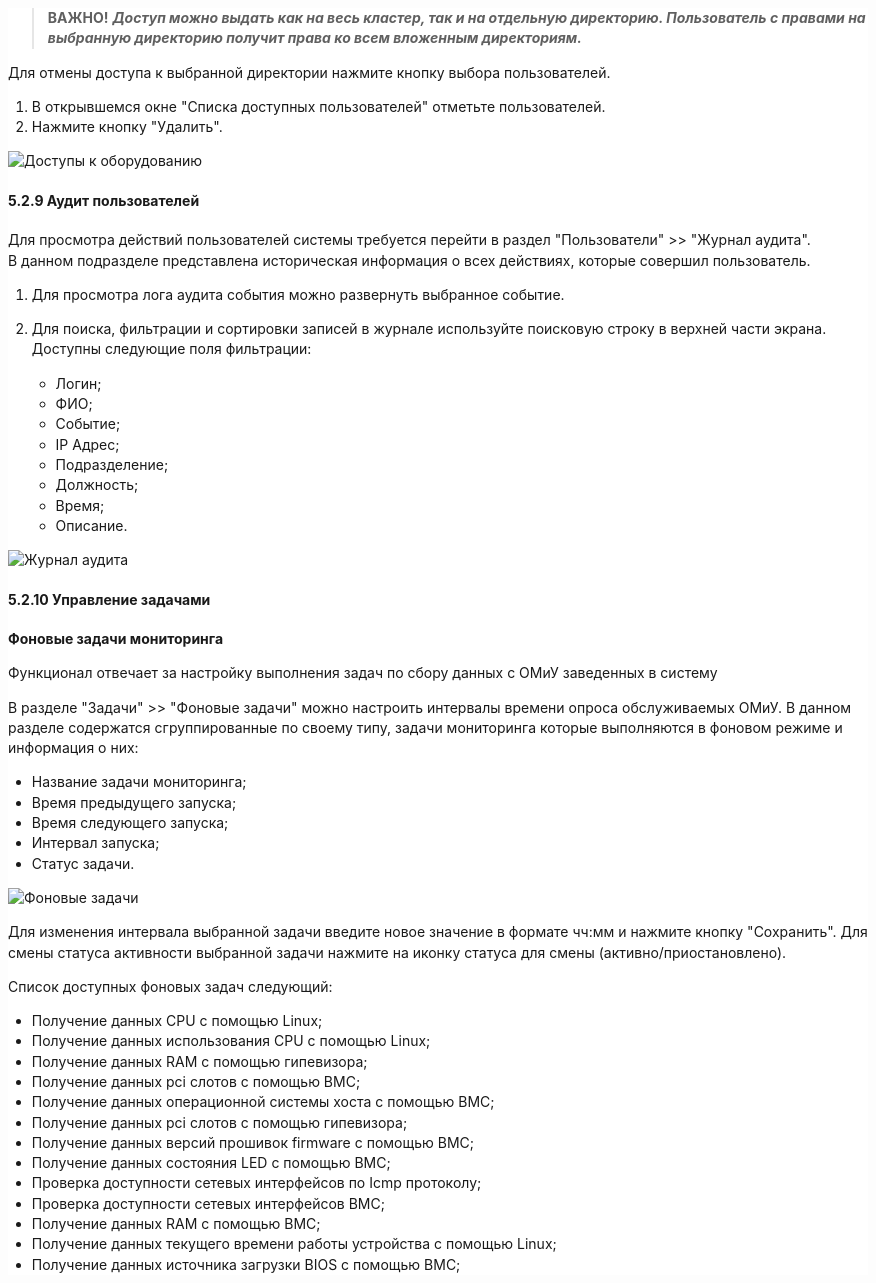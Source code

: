 > **ВАЖНО!**  ***Доступ можно выдать как на весь кластер, так и на отдельную директорию. Пользователь с правами на выбранную директорию получит права ко всем вложенным директориям.***   

   Для отмены доступа к выбранной директории нажмите кнопку выбора пользователей.
1. В открывшемся окне "Списка доступных пользователей" отметьте пользователей. 
2. Нажмите кнопку "Удалить".  

![Доступы к оборудованию](./media/EMS_user_guide_files/EMS_dostup_k_oborud.png "Доступы к оборудованию")

#### 5.2.9 Аудит пользователей

Для просмотра действий пользователей системы требуется перейти в раздел "Пользователи" >> "Журнал аудита".  
В данном подразделе представлена историческая информация о всех действиях, которые совершил пользователь.  
1. Для просмотра лога аудита события можно развернуть выбранное событие. 
2. Для поиска, фильтрации и сортировки записей в журнале используйте поисковую строку в верхней части экрана. Доступны следующие поля фильтрации: 

   * Логин;
   * ФИО;
   * Событие;
   * IP Адрес;
   * Подразделение;
   * Должность;
   * Время;
   * Описание.

![Журнал аудита](./media/EMS_user_guide_files/EMS_audit.png "Журнал аудита")

#### 5.2.10 Управление задачами 

**Фоновые задачи мониторинга**

 Функционал отвечает за настройку выполнения задач по сбору данных с ОМиУ заведенных в систему

В разделе "Задачи" >> "Фоновые задачи" можно настроить интервалы времени опроса обслуживаемых ОМиУ.
В данном разделе содержатся сгруппированные по своему типу, задачи мониторинга которые выполняются в фоновом режиме и информация о них:

* Название задачи мониторинга;
* Время предыдущего запуска;
* Время следующего запуска;
* Интервал запуска;
* Статус задачи.

![Фоновые задачи](./media/EMS_user_guide_files/EMS_fon.png "Фоновые задачи")

Для изменения интервала выбранной задачи введите новое значение в формате чч:мм и нажмите кнопку "Сохранить".
Для смены статуса активности выбранной задачи нажмите на иконку статуса для смены (активно/приостановлено).

Список доступных фоновых задач следующий:
* Получение данных CPU с помощью Linux;
* Получение данных использования CPU с помощью Linux;
* Получение данных RAM с помощью гипевизора;
* Получение данных pci слотов с помощью BMC;
* Получение данных операционной системы хоста с помощью BMC;
* Получение данных pci слотов с помощью гипевизора;
* Получение данных версий прошивок firmware с помощью BMC;
* Получение данных состояния LED с помощью BMC;
* Проверка доступности сетевых интерфейсов по Icmp протоколу;
* Проверка доступности сетевых интерфейсов BMC;
* Получение данных RAM с помощью BMC;
* Получение данных текущего времени работы устройства с помощью Linux;
* Получение данных источника загрузки BIOS с помощью BMC;